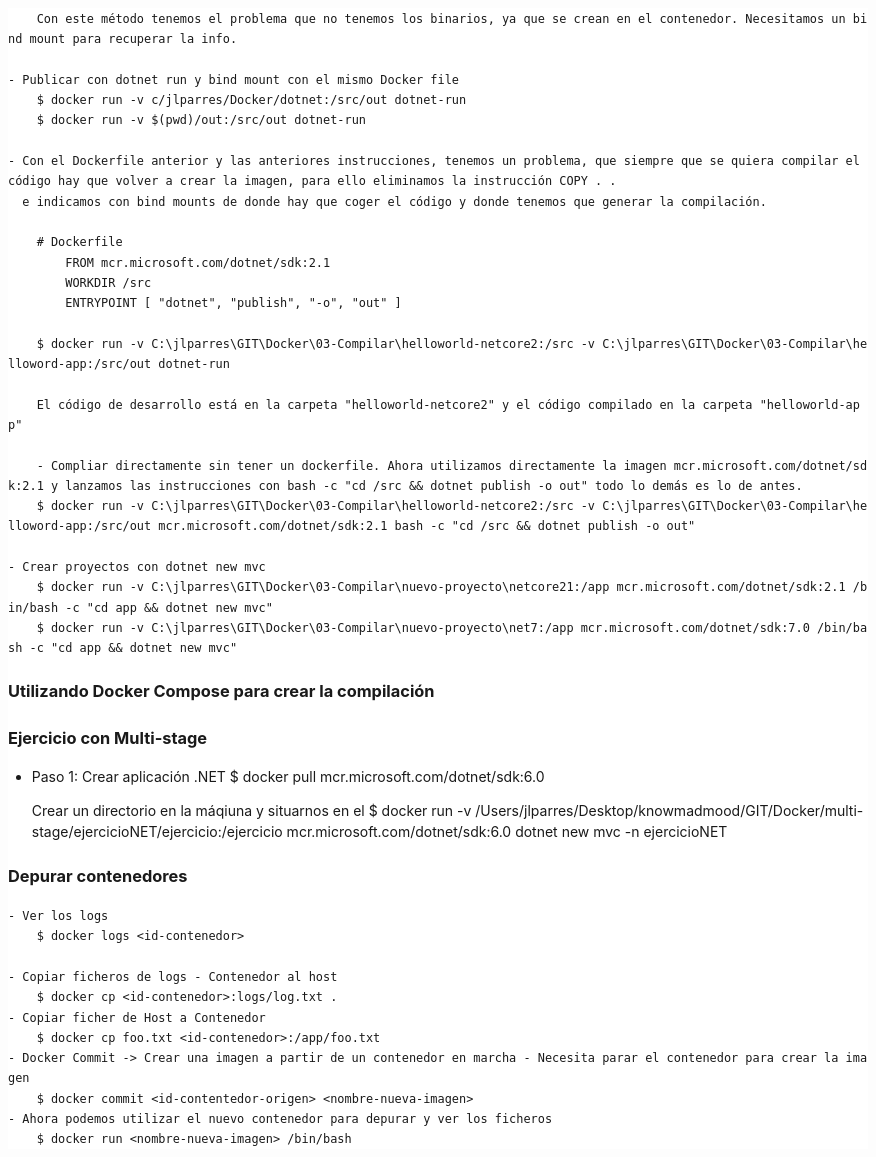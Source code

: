         Con este método tenemos el problema que no tenemos los binarios, ya que se crean en el contenedor. Necesitamos un bind mount para recuperar la info.

    - Publicar con dotnet run y bind mount con el mismo Docker file
        $ docker run -v c/jlparres/Docker/dotnet:/src/out dotnet-run
        $ docker run -v $(pwd)/out:/src/out dotnet-run
    
    - Con el Dockerfile anterior y las anteriores instrucciones, tenemos un problema, que siempre que se quiera compilar el código hay que volver a crear la imagen, para ello eliminamos la instrucción COPY . . 
      e indicamos con bind mounts de donde hay que coger el código y donde tenemos que generar la compilación.
    
        # Dockerfile
            FROM mcr.microsoft.com/dotnet/sdk:2.1
            WORKDIR /src
            ENTRYPOINT [ "dotnet", "publish", "-o", "out" ]
        
        $ docker run -v C:\jlparres\GIT\Docker\03-Compilar\helloworld-netcore2:/src -v C:\jlparres\GIT\Docker\03-Compilar\helloword-app:/src/out dotnet-run

        El código de desarrollo está en la carpeta "helloworld-netcore2" y el código compilado en la carpeta "helloworld-app"

        - Compliar directamente sin tener un dockerfile. Ahora utilizamos directamente la imagen mcr.microsoft.com/dotnet/sdk:2.1 y lanzamos las instrucciones con bash -c "cd /src && dotnet publish -o out" todo lo demás es lo de antes.
        $ docker run -v C:\jlparres\GIT\Docker\03-Compilar\helloworld-netcore2:/src -v C:\jlparres\GIT\Docker\03-Compilar\helloword-app:/src/out mcr.microsoft.com/dotnet/sdk:2.1 bash -c "cd /src && dotnet publish -o out"

    - Crear proyectos con dotnet new mvc
        $ docker run -v C:\jlparres\GIT\Docker\03-Compilar\nuevo-proyecto\netcore21:/app mcr.microsoft.com/dotnet/sdk:2.1 /bin/bash -c "cd app && dotnet new mvc"
        $ docker run -v C:\jlparres\GIT\Docker\03-Compilar\nuevo-proyecto\net7:/app mcr.microsoft.com/dotnet/sdk:7.0 /bin/bash -c "cd app && dotnet new mvc"

### Utilizando Docker Compose para crear la compilación

### Ejercicio con Multi-stage
- Paso 1: Crear aplicación .NET
    $ docker pull mcr.microsoft.com/dotnet/sdk:6.0

    Crear un directorio en la máqiuna y situarnos en el
    $ docker run -v /Users/jlparres/Desktop/knowmadmood/GIT/Docker/multi-stage/ejercicioNET/ejercicio:/ejercicio mcr.microsoft.com/dotnet/sdk:6.0 dotnet new mvc -n ejercicioNET

### Depurar contenedores
    - Ver los logs 
        $ docker logs <id-contenedor>
    
    - Copiar ficheros de logs - Contenedor al host
        $ docker cp <id-contenedor>:logs/log.txt .
    - Copiar ficher de Host a Contenedor
        $ docker cp foo.txt <id-contenedor>:/app/foo.txt
    - Docker Commit -> Crear una imagen a partir de un contenedor en marcha - Necesita parar el contenedor para crear la imagen
        $ docker commit <id-contentedor-origen> <nombre-nueva-imagen>
    - Ahora podemos utilizar el nuevo contenedor para depurar y ver los ficheros
        $ docker run <nombre-nueva-imagen> /bin/bash
